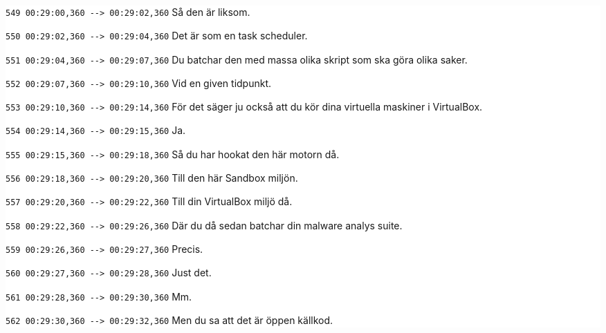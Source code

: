 

`549 00:29:00,360 --> 00:29:02,360`
Så den är liksom.



`550 00:29:02,360 --> 00:29:04,360`
Det är som en task scheduler.



`551 00:29:04,360 --> 00:29:07,360`
Du batchar den med massa olika skript som ska göra olika saker.



`552 00:29:07,360 --> 00:29:10,360`
Vid en given tidpunkt.



`553 00:29:10,360 --> 00:29:14,360`
För det säger ju också att du kör dina virtuella maskiner i VirtualBox.



`554 00:29:14,360 --> 00:29:15,360`
Ja.



`555 00:29:15,360 --> 00:29:18,360`
Så du har hookat den här motorn då.



`556 00:29:18,360 --> 00:29:20,360`
Till den här Sandbox miljön.



`557 00:29:20,360 --> 00:29:22,360`
Till din VirtualBox miljö då.



`558 00:29:22,360 --> 00:29:26,360`
Där du då sedan batchar din malware analys suite.



`559 00:29:26,360 --> 00:29:27,360`
Precis.



`560 00:29:27,360 --> 00:29:28,360`
Just det.



`561 00:29:28,360 --> 00:29:30,360`
Mm.



`562 00:29:30,360 --> 00:29:32,360`
Men du sa att det är öppen källkod.
